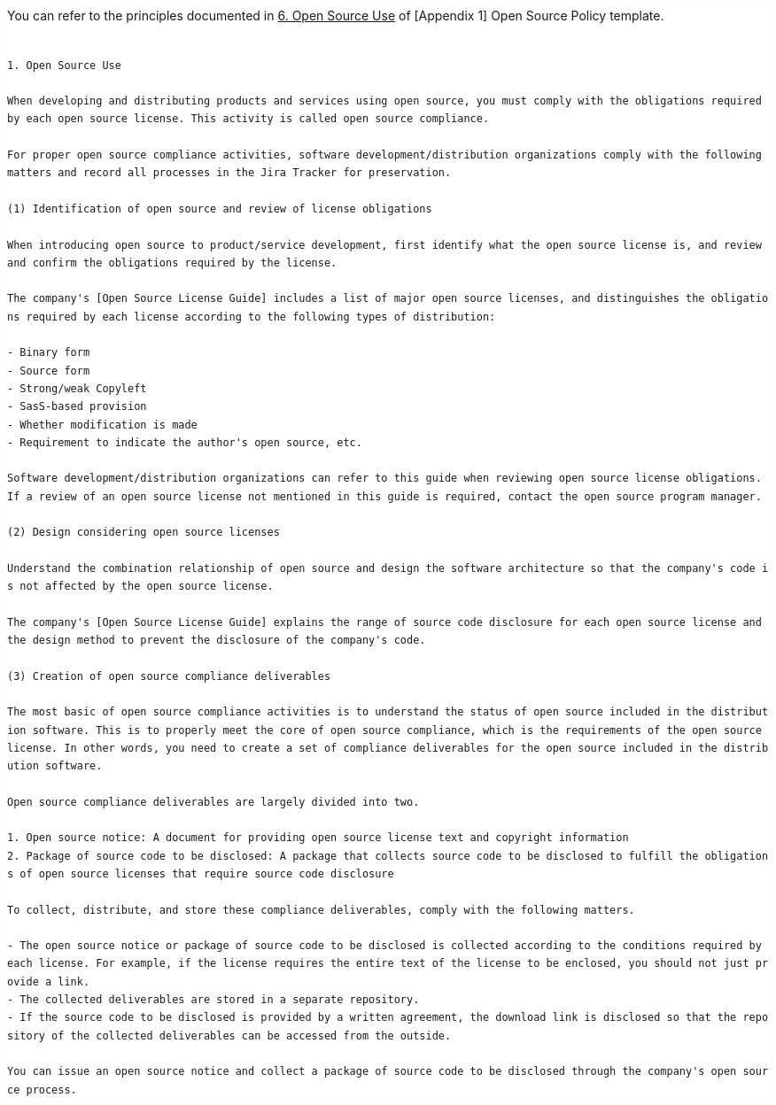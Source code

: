 You can refer to the principles documented in [6. Open Source Use](../../templates/1-policy/#6-open-source-use) of [Appendix 1] Open Source Policy template.

```

1. Open Source Use

When developing and distributing products and services using open source, you must comply with the obligations required by each open source license. This activity is called open source compliance.

For proper open source compliance activities, software development/distribution organizations comply with the following matters and record all processes in the Jira Tracker for preservation.

(1) Identification of open source and review of license obligations

When introducing open source to product/service development, first identify what the open source license is, and review and confirm the obligations required by the license.

The company's [Open Source License Guide] includes a list of major open source licenses, and distinguishes the obligations required by each license according to the following types of distribution:

- Binary form
- Source form
- Strong/weak Copyleft
- SasS-based provision
- Whether modification is made
- Requirement to indicate the author's open source, etc.

Software development/distribution organizations can refer to this guide when reviewing open source license obligations. If a review of an open source license not mentioned in this guide is required, contact the open source program manager.

(2) Design considering open source licenses

Understand the combination relationship of open source and design the software architecture so that the company's code is not affected by the open source license.

The company's [Open Source License Guide] explains the range of source code disclosure for each open source license and the design method to prevent the disclosure of the company's code.

(3) Creation of open source compliance deliverables

The most basic of open source compliance activities is to understand the status of open source included in the distribution software. This is to properly meet the core of open source compliance, which is the requirements of the open source license. In other words, you need to create a set of compliance deliverables for the open source included in the distribution software.

Open source compliance deliverables are largely divided into two.

1. Open source notice: A document for providing open source license text and copyright information
2. Package of source code to be disclosed: A package that collects source code to be disclosed to fulfill the obligations of open source licenses that require source code disclosure

To collect, distribute, and store these compliance deliverables, comply with the following matters.

- The open source notice or package of source code to be disclosed is collected according to the conditions required by each license. For example, if the license requires the entire text of the license to be enclosed, you should not just provide a link.
- The collected deliverables are stored in a separate repository.
- If the source code to be disclosed is provided by a written agreement, the download link is disclosed so that the repository of the collected deliverables can be accessed from the outside.

You can issue an open source notice and collect a package of source code to be disclosed through the company's open source process.
```